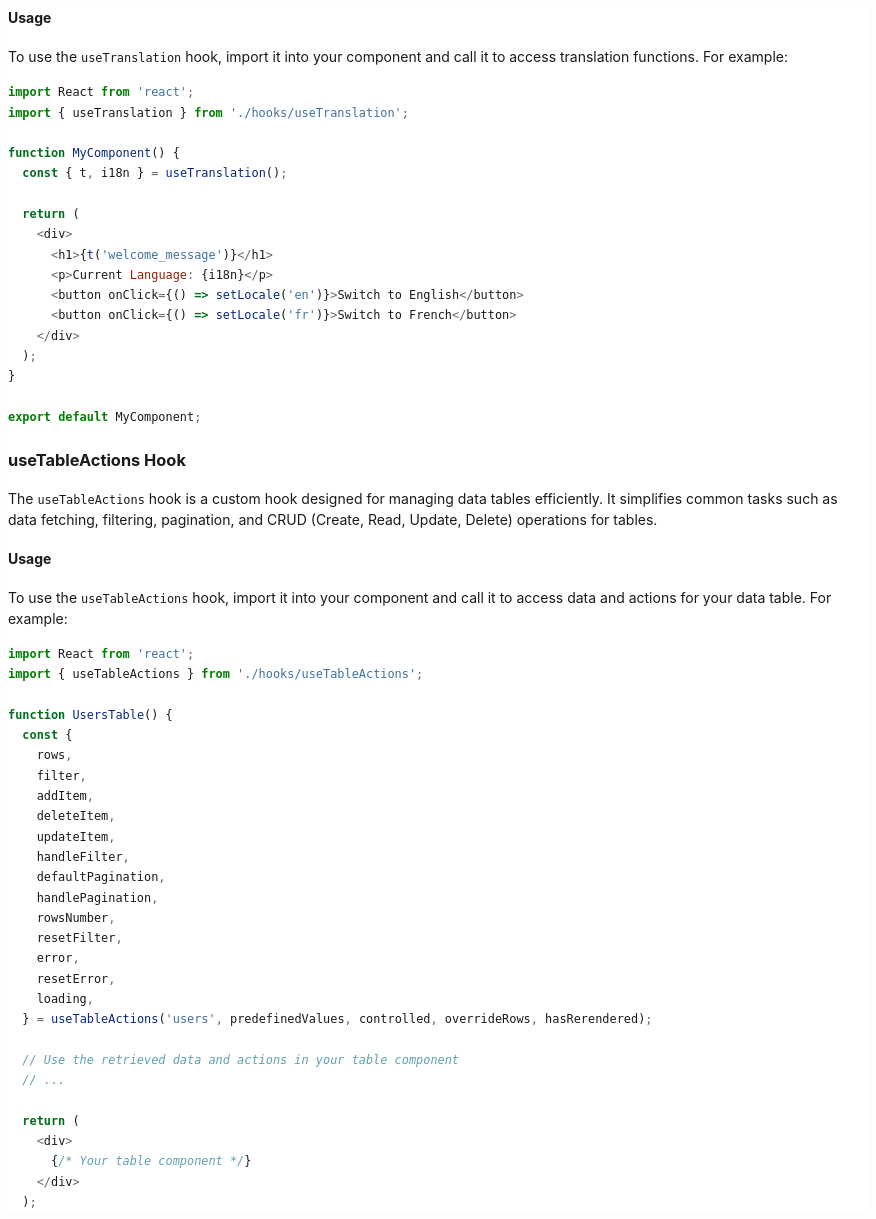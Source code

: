 #### Usage

To use the `useTranslation` hook, import it into your component and call it to access translation functions. For example:

```javascript
import React from 'react';
import { useTranslation } from './hooks/useTranslation';

function MyComponent() {
  const { t, i18n } = useTranslation();

  return (
    <div>
      <h1>{t('welcome_message')}</h1>
      <p>Current Language: {i18n}</p>
      <button onClick={() => setLocale('en')}>Switch to English</button>
      <button onClick={() => setLocale('fr')}>Switch to French</button>
    </div>
  );
}

export default MyComponent;
```


### useTableActions Hook

The `useTableActions` hook is a custom hook designed for managing data tables efficiently. It simplifies common tasks such as data fetching, filtering, pagination, and CRUD (Create, Read, Update, Delete) operations for tables.

#### Usage

To use the `useTableActions` hook, import it into your component and call it to access data and actions for your data table. For example:

```javascript
import React from 'react';
import { useTableActions } from './hooks/useTableActions';

function UsersTable() {
  const {
    rows,
    filter,
    addItem,
    deleteItem,
    updateItem,
    handleFilter,
    defaultPagination,
    handlePagination,
    rowsNumber,
    resetFilter,
    error,
    resetError,
    loading,
  } = useTableActions('users', predefinedValues, controlled, overrideRows, hasRerendered);

  // Use the retrieved data and actions in your table component
  // ...

  return (
    <div>
      {/* Your table component */}
    </div>
  );
```